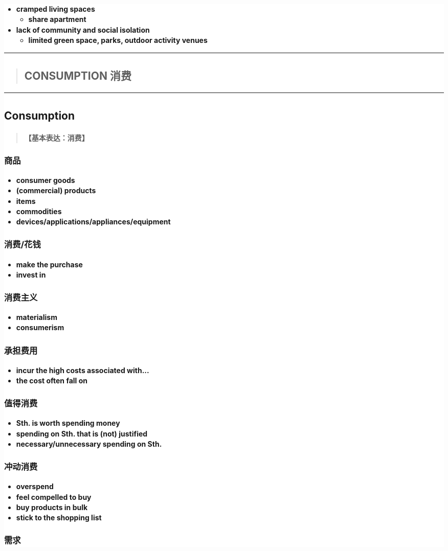 - **cramped living spaces**
  - **share apartment**
- **lack of community and social isolation**
  - **limited green space, parks, outdoor activity venues**

---

> ## CONSUMPTION 消费

---

## Consumption

> **【基本表达：消费】**

### 商品

- **consumer goods**
- **(commercial) products**
- **items**
- **commodities**
- **devices/applications/appliances/equipment**

### 消费/花钱

- **make the purchase**
- **invest in**

### 消费主义

- **materialism**
- **consumerism**

### 承担费用

- **incur the high costs associated with...**
- **the cost often fall on**

### 值得消费

- **Sth. is worth spending money**
- **spending on Sth. that is (not) justified**
- **necessary/unnecessary spending on Sth.**

### 冲动消费

- **overspend**
- **feel compelled to buy**
- **buy products in bulk**
- **stick to the shopping list**

### 需求
